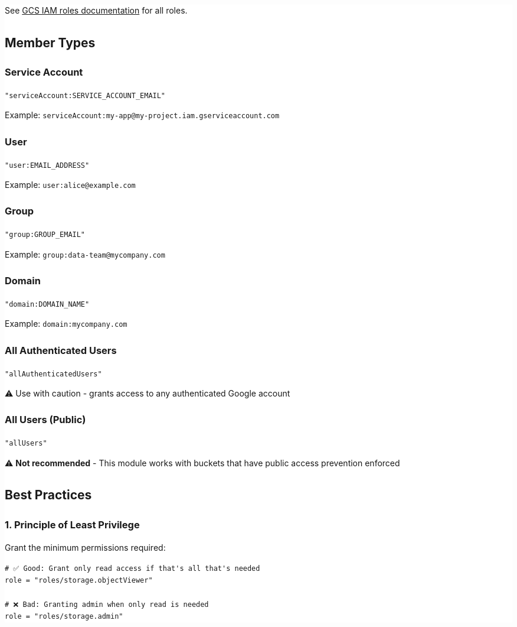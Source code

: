 See [GCS IAM roles documentation](https://cloud.google.com/storage/docs/access-control/iam-roles) for all roles.

## Member Types

### Service Account
```hcl
"serviceAccount:SERVICE_ACCOUNT_EMAIL"
```
Example: `serviceAccount:my-app@my-project.iam.gserviceaccount.com`

### User
```hcl
"user:EMAIL_ADDRESS"
```
Example: `user:alice@example.com`

### Group
```hcl
"group:GROUP_EMAIL"
```
Example: `group:data-team@mycompany.com`

### Domain
```hcl
"domain:DOMAIN_NAME"
```
Example: `domain:mycompany.com`

### All Authenticated Users
```hcl
"allAuthenticatedUsers"
```
⚠️ Use with caution - grants access to any authenticated Google account

### All Users (Public)
```hcl
"allUsers"
```
⚠️ **Not recommended** - This module works with buckets that have public access prevention enforced

## Best Practices

### 1. Principle of Least Privilege
Grant the minimum permissions required:
```hcl
# ✅ Good: Grant only read access if that's all that's needed
role = "roles/storage.objectViewer"

# ❌ Bad: Granting admin when only read is needed
role = "roles/storage.admin"
```
